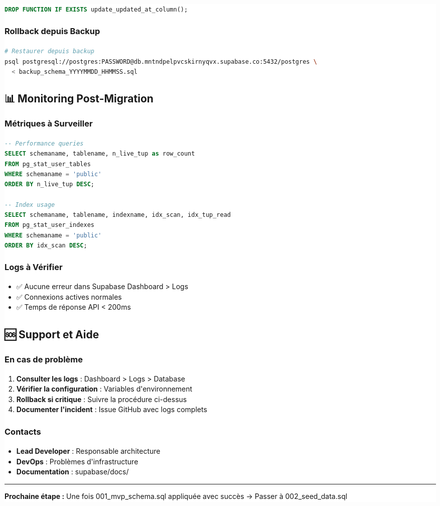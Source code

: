 ```sql
DROP FUNCTION IF EXISTS update_updated_at_column();
```

### Rollback depuis Backup
```bash
# Restaurer depuis backup
psql postgresql://postgres:PASSWORD@db.mntndpelpvcskirnyqvx.supabase.co:5432/postgres \
  < backup_schema_YYYYMMDD_HHMMSS.sql
```

## 📊 Monitoring Post-Migration

### Métriques à Surveiller
```sql
-- Performance queries
SELECT schemaname, tablename, n_live_tup as row_count
FROM pg_stat_user_tables
WHERE schemaname = 'public'
ORDER BY n_live_tup DESC;

-- Index usage
SELECT schemaname, tablename, indexname, idx_scan, idx_tup_read
FROM pg_stat_user_indexes
WHERE schemaname = 'public'
ORDER BY idx_scan DESC;
```

### Logs à Vérifier
- ✅ Aucune erreur dans Supabase Dashboard > Logs
- ✅ Connexions actives normales
- ✅ Temps de réponse API < 200ms

## 🆘 Support et Aide

### En cas de problème
1. **Consulter les logs** : Dashboard > Logs > Database
2. **Vérifier la configuration** : Variables d'environnement
3. **Rollback si critique** : Suivre la procédure ci-dessus
4. **Documenter l'incident** : Issue GitHub avec logs complets

### Contacts
- **Lead Developer** : Responsable architecture
- **DevOps** : Problèmes d'infrastructure
- **Documentation** : supabase/docs/

---

**Prochaine étape :** Une fois 001_mvp_schema.sql appliquée avec succès → Passer à 002_seed_data.sql